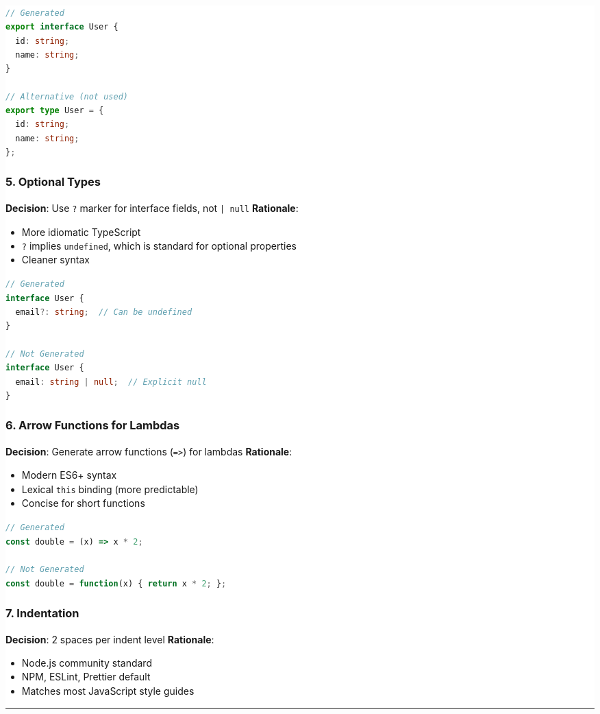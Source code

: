 ```typescript
// Generated
export interface User {
  id: string;
  name: string;
}

// Alternative (not used)
export type User = {
  id: string;
  name: string;
};
```

### 5. Optional Types

**Decision**: Use `?` marker for interface fields, not `| null`
**Rationale**:
- More idiomatic TypeScript
- `?` implies `undefined`, which is standard for optional properties
- Cleaner syntax

```typescript
// Generated
interface User {
  email?: string;  // Can be undefined
}

// Not Generated
interface User {
  email: string | null;  // Explicit null
}
```

### 6. Arrow Functions for Lambdas

**Decision**: Generate arrow functions (`=>`) for lambdas
**Rationale**:
- Modern ES6+ syntax
- Lexical `this` binding (more predictable)
- Concise for short functions

```javascript
// Generated
const double = (x) => x * 2;

// Not Generated
const double = function(x) { return x * 2; };
```

### 7. Indentation

**Decision**: 2 spaces per indent level
**Rationale**:
- Node.js community standard
- NPM, ESLint, Prettier default
- Matches most JavaScript style guides

---